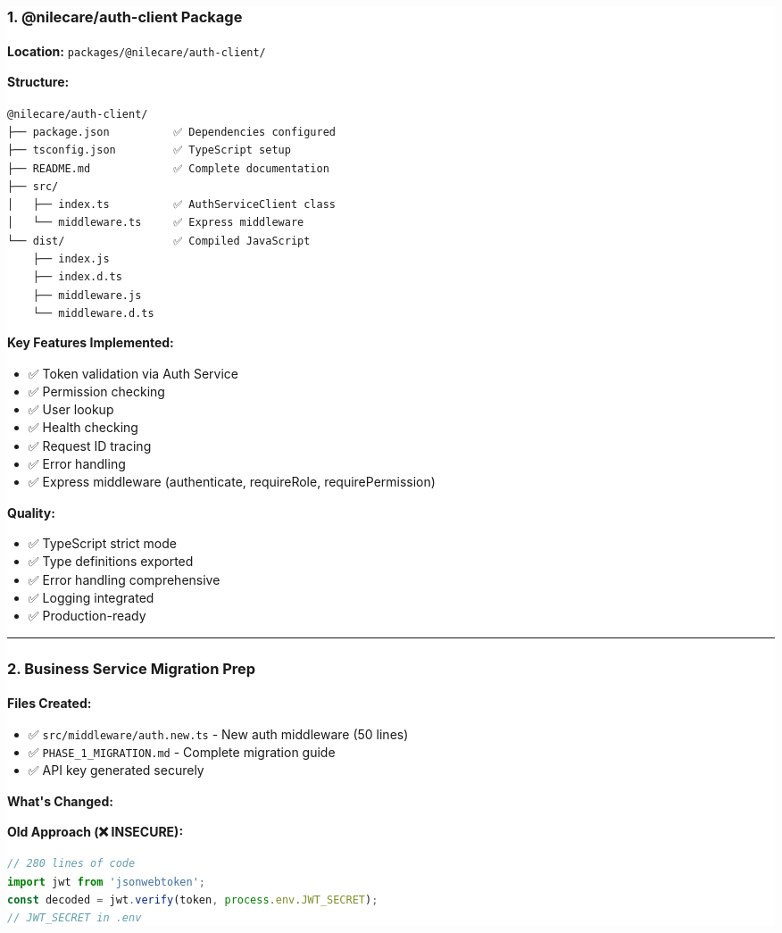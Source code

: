 ### 1. @nilecare/auth-client Package

**Location:** `packages/@nilecare/auth-client/`

**Structure:**
```
@nilecare/auth-client/
├── package.json          ✅ Dependencies configured
├── tsconfig.json         ✅ TypeScript setup
├── README.md             ✅ Complete documentation
├── src/
│   ├── index.ts          ✅ AuthServiceClient class
│   └── middleware.ts     ✅ Express middleware
└── dist/                 ✅ Compiled JavaScript
    ├── index.js
    ├── index.d.ts
    ├── middleware.js
    └── middleware.d.ts
```

**Key Features Implemented:**
- ✅ Token validation via Auth Service
- ✅ Permission checking
- ✅ User lookup
- ✅ Health checking
- ✅ Request ID tracing
- ✅ Error handling
- ✅ Express middleware (authenticate, requireRole, requirePermission)

**Quality:**
- ✅ TypeScript strict mode
- ✅ Type definitions exported
- ✅ Error handling comprehensive
- ✅ Logging integrated
- ✅ Production-ready

---

### 2. Business Service Migration Prep

**Files Created:**
- ✅ `src/middleware/auth.new.ts` - New auth middleware (50 lines)
- ✅ `PHASE_1_MIGRATION.md` - Complete migration guide
- ✅ API key generated securely

**What's Changed:**

**Old Approach (❌ INSECURE):**
```typescript
// 280 lines of code
import jwt from 'jsonwebtoken';
const decoded = jwt.verify(token, process.env.JWT_SECRET);
// JWT_SECRET in .env
```
